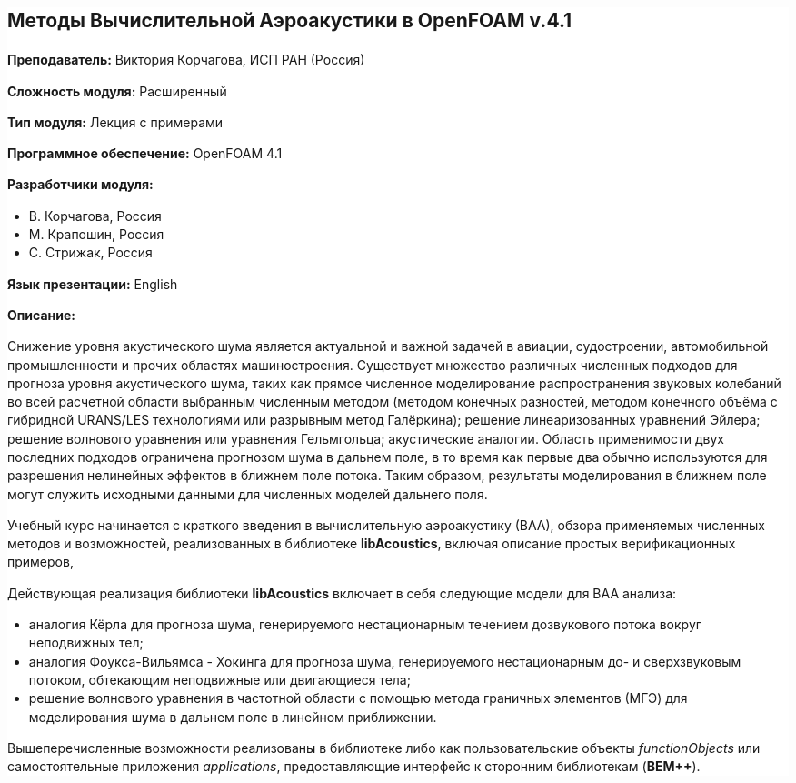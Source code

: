 Методы Вычислительной Аэроакустики в OpenFOAM v.4.1
----------------------------------------------------

**Преподаватель:** Виктория Корчагова, ИСП РАН (Россия)

**Сложность модуля:** Расширенный

**Тип модуля:** Лекция с примерами

**Программное обеспечение:** OpenFOAM 4.1

**Разработчики модуля:**

* В. Корчагова, Россия
* М. Крапошин, Россия
* С. Стрижак, Россия

**Язык презентации:** English

**Описание:**

Снижение уровня акустического шума является актуальной и важной задачей
в авиации, судостроении, автомобильной промышленности 
и прочих областях машиностроения. Существует множество
различных численных подходов для прогноза уровня акустического
шума, таких как прямое численное моделирование распространения
звуковых колебаний во всей расчетной области выбранным численным методом 
(методом конечных разностей, методом
конечного объёма с гибридной URANS/LES технологиями или разрывным
метод Галёркина); решение линеаризованных уравнений Эйлера;
решение волнового уравнения или уравнения Гельмгольца; акустические аналогии.
Область применимости двух последних подходов ограничена
прогнозом шума в дальнем поле, в то время как первые два
обычно используются для разрешения нелинейных эффектов
в ближнем поле потока. Таким образом, результаты моделирования
в ближнем поле могут служить исходными данными для
численных моделей дальнего поля.

Учебный курс начинается с краткого введения в вычислительную
аэроакустику (ВАА), обзора применяемых численных методов и возможностей,
реализованных в библиотеке **libAcoustics**, включая 
описание простых верификационных примеров, 

Действующая реализация библиотеки **libAcoustics** включает
в себя следующие модели для ВАА анализа:

* аналогия Кёрла для прогноза шума, генерируемого нестационарным
течением дозвукового потока вокруг неподвижных тел;
* аналогия Фоукса-Вильямса - Хокинга для прогноза шума, генерируемого
нестационарным до- и сверхзвуковым потоком, обтекающим неподвижные 
или двигающиеся тела;
* решение волнового уравнения в частотной области с помощью 
метода граничных элементов (МГЭ) для моделирования шума
в дальнем поле в линейном приближении.

Вышеперечисленные возможности реализованы в библиотеке
либо как пользовательские объекты _functionObjects_ или
самостоятельные приложения _applications_, предоставляющие
интерфейс к сторонним библиотекам (**BEM++**).
